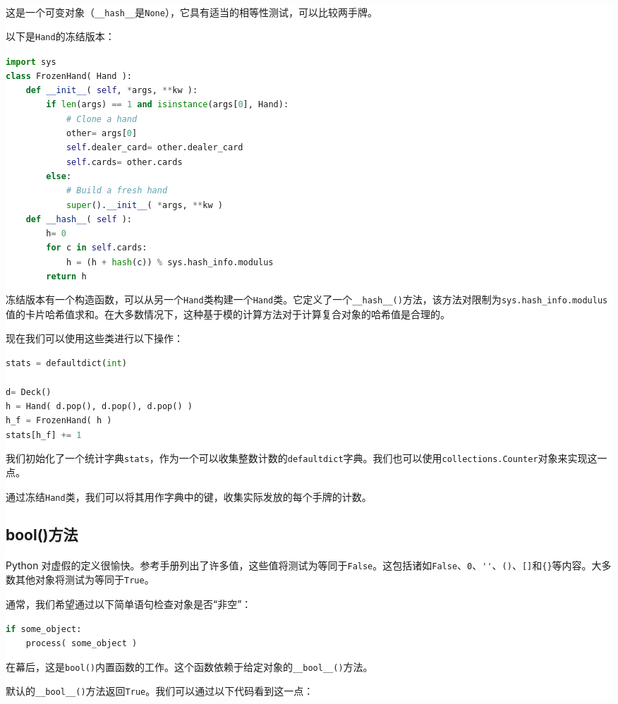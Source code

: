这是一个可变对象（`__hash__`是`None`），它具有适当的相等性测试，可以比较两手牌。

以下是`Hand`的冻结版本：

```py
import sys
class FrozenHand( Hand ):
    def __init__( self, *args, **kw ):
        if len(args) == 1 and isinstance(args[0], Hand):
            # Clone a hand
            other= args[0]
            self.dealer_card= other.dealer_card
            self.cards= other.cards
        else:
            # Build a fresh hand
            super().__init__( *args, **kw )
    def __hash__( self ):
        h= 0
        for c in self.cards:
            h = (h + hash(c)) % sys.hash_info.modulus
        return h
```

冻结版本有一个构造函数，可以从另一个`Hand`类构建一个`Hand`类。它定义了一个`__hash__()`方法，该方法对限制为`sys.hash_info.modulus`值的卡片哈希值求和。在大多数情况下，这种基于模的计算方法对于计算复合对象的哈希值是合理的。

现在我们可以使用这些类进行以下操作：

```py
stats = defaultdict(int)

d= Deck()
h = Hand( d.pop(), d.pop(), d.pop() )
h_f = FrozenHand( h )
stats[h_f] += 1
```

我们初始化了一个统计字典`stats`，作为一个可以收集整数计数的`defaultdict`字典。我们也可以使用`collections.Counter`对象来实现这一点。

通过冻结`Hand`类，我们可以将其用作字典中的键，收集实际发放的每个手牌的计数。

## __bool__()方法

Python 对虚假的定义很愉快。参考手册列出了许多值，这些值将测试为等同于`False`。这包括诸如`False`、`0`、`''`、`()`、`[]`和`{}`等内容。大多数其他对象将测试为等同于`True`。

通常，我们希望通过以下简单语句检查对象是否“非空”：

```py
if some_object:
    process( some_object )
```

在幕后，这是`bool()`内置函数的工作。这个函数依赖于给定对象的`__bool__()`方法。

默认的`__bool__()`方法返回`True`。我们可以通过以下代码看到这一点：
